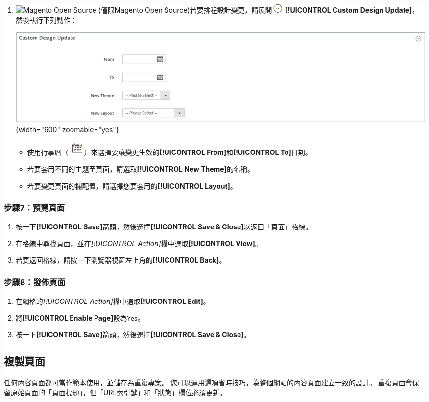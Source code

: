 1. ![Magento Open Source](../assets/open-source.svg) (僅限Magento Open Source)若要排程設計變更，請展開![擴充選擇器](../assets/icon-display-expand.png) **[!UICONTROL Custom Design Update]**，然後執行下列動作：

   ![自訂設計更新](./assets/page-custom-design-update.png){width="600" zoomable="yes"}

   - 使用行事曆（![行事曆圖示](../assets/icon-calendar.png)）來選擇要讓變更生效的&#x200B;**[!UICONTROL From]**&#x200B;和&#x200B;**[!UICONTROL To]**&#x200B;日期。

   - 若要套用不同的主題至頁面，請選取&#x200B;**[!UICONTROL New Theme]**&#x200B;的名稱。

   - 若要變更頁面的欄配置，請選擇您要套用的&#x200B;**[!UICONTROL Layout]**。

### 步驟7：預覽頁面

1. 按一下&#x200B;**[!UICONTROL Save]**&#x200B;箭頭，然後選擇&#x200B;**[!UICONTROL Save & Close]**&#x200B;以返回「頁面」格線。

1. 在格線中尋找頁面，並在&#x200B;_[!UICONTROL Action]_&#x200B;欄中選取&#x200B;**[!UICONTROL View]**。

1. 若要返回格線，請按一下瀏覽器視窗左上角的&#x200B;**[!UICONTROL Back]**。

### 步驟8：發佈頁面

1. 在網格的&#x200B;_[!UICONTROL Action]_&#x200B;欄中選取&#x200B;**[!UICONTROL Edit]**。

1. 將&#x200B;**[!UICONTROL Enable Page]**&#x200B;設為`Yes`。

1. 按一下&#x200B;**[!UICONTROL Save]**&#x200B;箭頭，然後選擇&#x200B;**[!UICONTROL Save & Close]**。

## 複製頁面

任何內容頁面都可當作範本使用，並儲存為重複專案。 您可以運用這項省時技巧，為整個網站的內容頁面建立一致的設計。 重複頁面會保留原始頁面的「頁面標題」，但「URL索引鍵」和「狀態」欄位必須更新。
